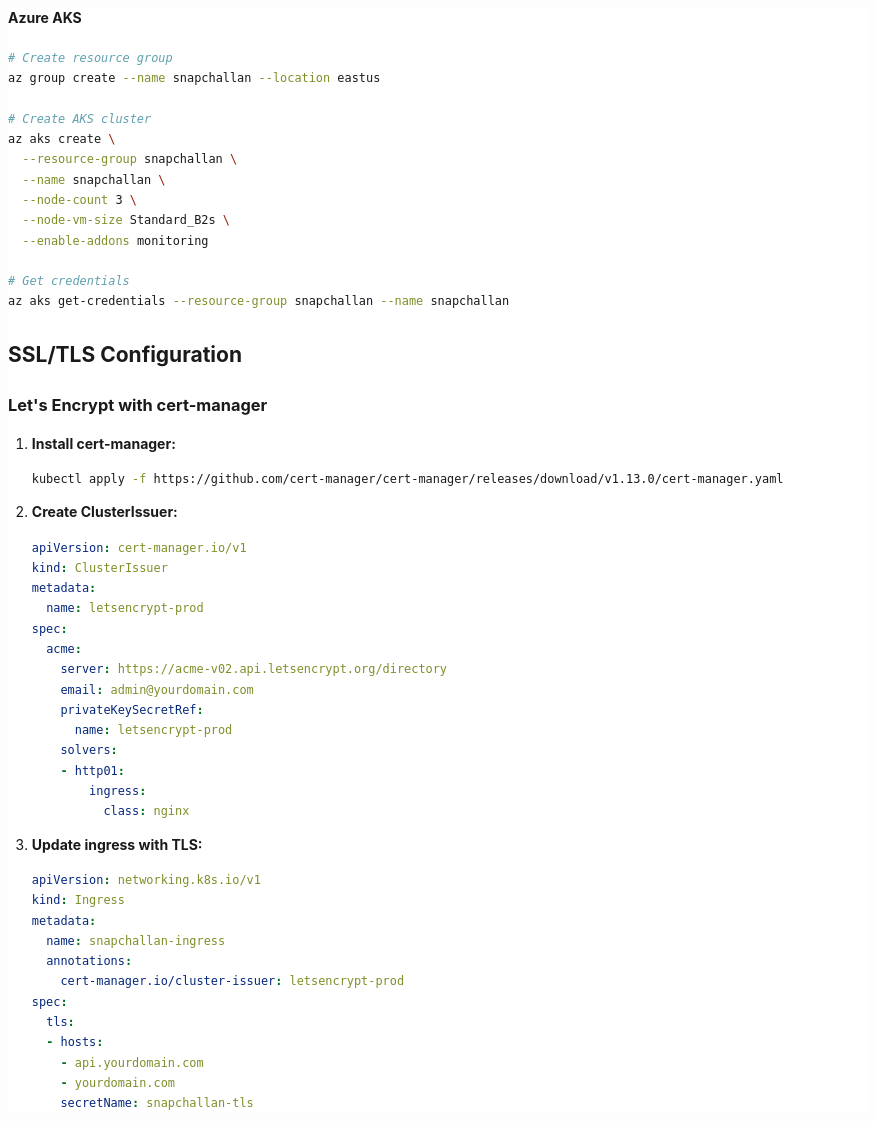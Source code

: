 #### Azure AKS
```bash
# Create resource group
az group create --name snapchallan --location eastus

# Create AKS cluster
az aks create \
  --resource-group snapchallan \
  --name snapchallan \
  --node-count 3 \
  --node-vm-size Standard_B2s \
  --enable-addons monitoring

# Get credentials
az aks get-credentials --resource-group snapchallan --name snapchallan
```

## SSL/TLS Configuration

### Let's Encrypt with cert-manager
1. **Install cert-manager:**
   ```bash
   kubectl apply -f https://github.com/cert-manager/cert-manager/releases/download/v1.13.0/cert-manager.yaml
   ```

2. **Create ClusterIssuer:**
   ```yaml
   apiVersion: cert-manager.io/v1
   kind: ClusterIssuer
   metadata:
     name: letsencrypt-prod
   spec:
     acme:
       server: https://acme-v02.api.letsencrypt.org/directory
       email: admin@yourdomain.com
       privateKeySecretRef:
         name: letsencrypt-prod
       solvers:
       - http01:
           ingress:
             class: nginx
   ```

3. **Update ingress with TLS:**
   ```yaml
   apiVersion: networking.k8s.io/v1
   kind: Ingress
   metadata:
     name: snapchallan-ingress
     annotations:
       cert-manager.io/cluster-issuer: letsencrypt-prod
   spec:
     tls:
     - hosts:
       - api.yourdomain.com
       - yourdomain.com
       secretName: snapchallan-tls
   ```
